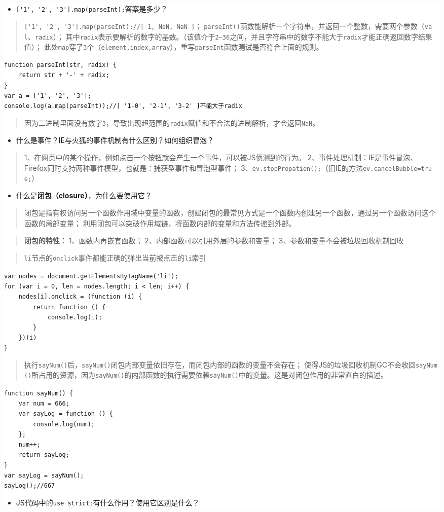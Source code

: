 - `['1', '2', '3'].map(parseInt);`答案是多少？

> `['1', '2', '3'].map(parseInt);//[ 1, NaN, NaN ]`；
> `parseInt()`函数能解析一个字符串，并返回一个整数，需要两个参数（`val`、`radix`）；
> 其中`radix`表示要解析的数字的基数。（该值介于`2~36`之间，并且字符串中的数字不能大于`radix`才能正确返回数字结果值）；
> 此处`map`穿了`3`个（`element,index,array`），重写`parseInt`函数测试是否符合上面的规则。

    function parseInt(str, radix) {
        return str + '-' + radix;
    }
    var a = ['1', '2', '3'];
    console.log(a.map(parseInt));//[ '1-0', '2-1', '3-2' ]不能大于radix

> 因为二进制里面没有数字`3`，导致出现超范围的`radix`赋值和不合法的进制解析，才会返回`NaN`。

- 什么是事件？IE与火狐的事件机制有什么区别？如何组织冒泡？

> 1、在网页中的某个操作，例如点击一个按钮就会产生一个事件，可以被JS侦测到的行为。
> 2、事件处理机制：IE是事件冒泡、Firefox同时支持两种事件模型，也就是：捕获型事件和冒泡型事件；
> 3、`ev.stopPropation();`（旧IE的方法`ev.cancelBubble=true;`）

- 什么是**闭包（closure）**，为什么要使用它？

> 闭包是指有权访问另一个函数作用域中变量的函数，创建闭包的最常见方式是一个函数内创建另一个函数，通过另一个函数访问这个函数的局部变量；
> 利用闭包可以突破作用域链，将函数内部的变量和方法传递到外部。

> **闭包的特性：**
> 1、函数内再嵌套函数；
> 2、内部函数可以引用外层的参数和变量；
> 3、参数和变量不会被垃圾回收机制回收

> `li`节点的`onclick`事件都能正确的弹出当前被点击的`li`索引

    var nodes = document.getElementsByTagName('li');
    for (var i = 0, len = nodes.length; i < len; i++) {
        nodes[i].onclick = (function (i) {
            return function () {
                console.log(i);
            }
        })(i)
    }

> 执行`sayNum()`后，`sayNum()`闭包内部变量依旧存在，而闭包内部的函数的变量不会存在；
> 使得JS的垃圾回收机制GC不会收回`sayNum()`所占用的资源，因为`sayNum()`的内部函数的执行需要依赖`sayNum()`中的变量。这是对闭包作用的非常直白的描述。

    function sayNum() {
        var num = 666;
        var sayLog = function () {
            console.log(num);
        };
        num++;
        return sayLog;
    }
    var sayLog = sayNum();
    sayLog();//667
    
- JS代码中的`use strict;`有什么作用？使用它区别是什么？
